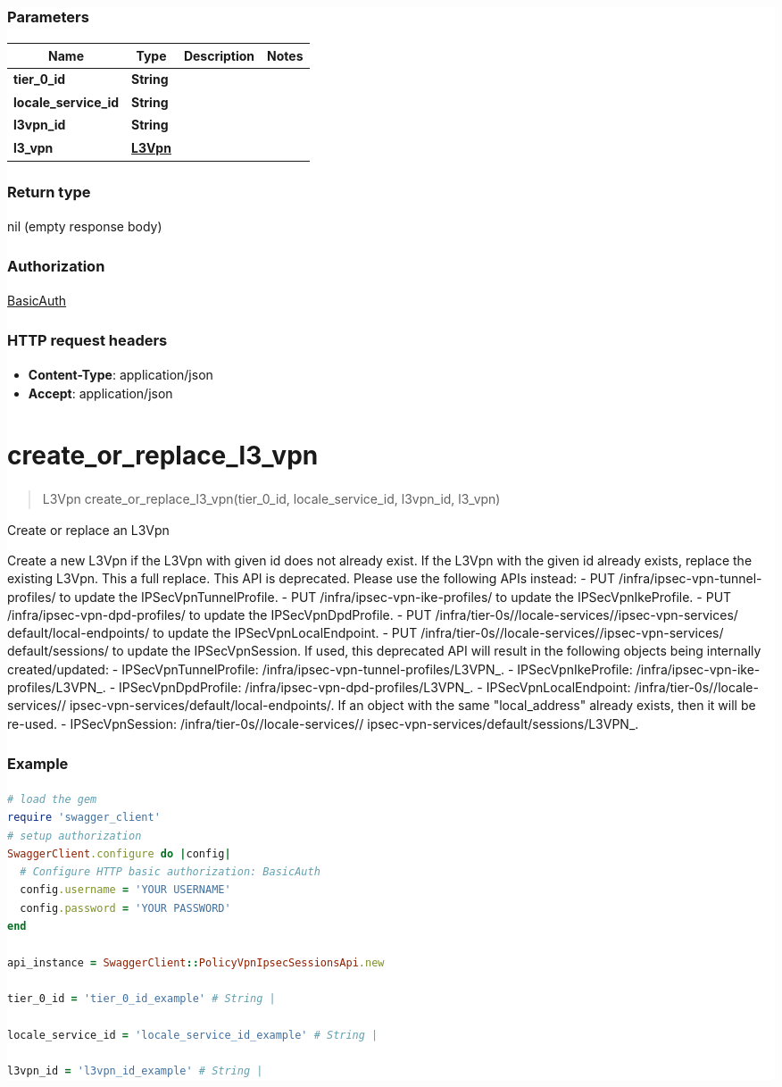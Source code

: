 ### Parameters

Name | Type | Description  | Notes
------------- | ------------- | ------------- | -------------
 **tier_0_id** | **String**|  | 
 **locale_service_id** | **String**|  | 
 **l3vpn_id** | **String**|  | 
 **l3_vpn** | [**L3Vpn**](L3Vpn.md)|  | 

### Return type

nil (empty response body)

### Authorization

[BasicAuth](../README.md#BasicAuth)

### HTTP request headers

 - **Content-Type**: application/json
 - **Accept**: application/json



# **create_or_replace_l3_vpn**
> L3Vpn create_or_replace_l3_vpn(tier_0_id, locale_service_id, l3vpn_id, l3_vpn)

Create or replace an L3Vpn

Create a new L3Vpn if the L3Vpn with given id does not already exist. If the L3Vpn with the given id already exists, replace the existing L3Vpn. This a full replace. This API is deprecated. Please use the following APIs instead: - PUT /infra/ipsec-vpn-tunnel-profiles/<tunnel-profile-id> to update the IPSecVpnTunnelProfile. - PUT /infra/ipsec-vpn-ike-profiles/<ike-profile-id> to update the IPSecVpnIkeProfile. - PUT /infra/ipsec-vpn-dpd-profiles/<dpd-profile-id> to update the IPSecVpnDpdProfile. - PUT /infra/tier-0s/<tier-0-id>/locale-services/<locale-service-id>/ipsec-vpn-services/   default/local-endpoints/<local-endpoint-id> to update the IPSecVpnLocalEndpoint. - PUT /infra/tier-0s/<tier-0-id>/locale-services/<locale-service-id>/ipsec-vpn-services/   default/sessions/<l3vpn-id> to update the IPSecVpnSession. If used, this deprecated API will result in the following objects being internally created/updated: - IPSecVpnTunnelProfile: /infra/ipsec-vpn-tunnel-profiles/L3VPN_<l3vpn-id>. - IPSecVpnIkeProfile: /infra/ipsec-vpn-ike-profiles/L3VPN_<l3vpn-id>. - IPSecVpnDpdProfile: /infra/ipsec-vpn-dpd-profiles/L3VPN_<l3vpn-id>. - IPSecVpnLocalEndpoint: /infra/tier-0s/<tier-0-id>/locale-services/<locale-service-id>/   ipsec-vpn-services/default/local-endpoints/<local-endpoint-id>. If an object with the same   \"local_address\" already exists, then it will be re-used. - IPSecVpnSession: /infra/tier-0s/<tier-0-id>/locale-services/<locale-service-id>/   ipsec-vpn-services/default/sessions/L3VPN_<l3vpn-id>. 

### Example
```ruby
# load the gem
require 'swagger_client'
# setup authorization
SwaggerClient.configure do |config|
  # Configure HTTP basic authorization: BasicAuth
  config.username = 'YOUR USERNAME'
  config.password = 'YOUR PASSWORD'
end

api_instance = SwaggerClient::PolicyVpnIpsecSessionsApi.new

tier_0_id = 'tier_0_id_example' # String | 

locale_service_id = 'locale_service_id_example' # String | 

l3vpn_id = 'l3vpn_id_example' # String | 
```